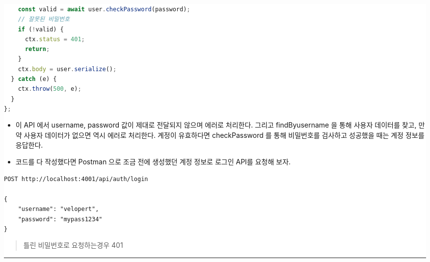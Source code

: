 ```javascript
    const valid = await user.checkPassword(password);
    // 잘못된 비밀번호
    if (!valid) {
      ctx.status = 401;
      return;
    }
    ctx.body = user.serialize();
  } catch (e) {
    ctx.throw(500, e);
  }
};
```

- 이 API 에서 username, password 값이 제대로 전달되지 않으며 에러로 처리한다. 그리고 findByusername 을 통해 사용자 데이터를 찾고, 만약 사용자 데이터가 없으면 역시 에러로 처리한다. 계정이 유효하다면 checkPassword 를 통해 비밀번호를 검사하고 성공했을 때는 계정 정보를 응답한다.

- 코드를 다 작성했다면 Postman 으로 조금 전에 생성했던 계정 정보로 로그인 API를 요청해 보자.

```
POST http://localhost:4001/api/auth/login

{
    "username": "velopert",
    "password": "mypass1234"
}
```

> 틀린 비밀번호로 요청하는경우 401

---
